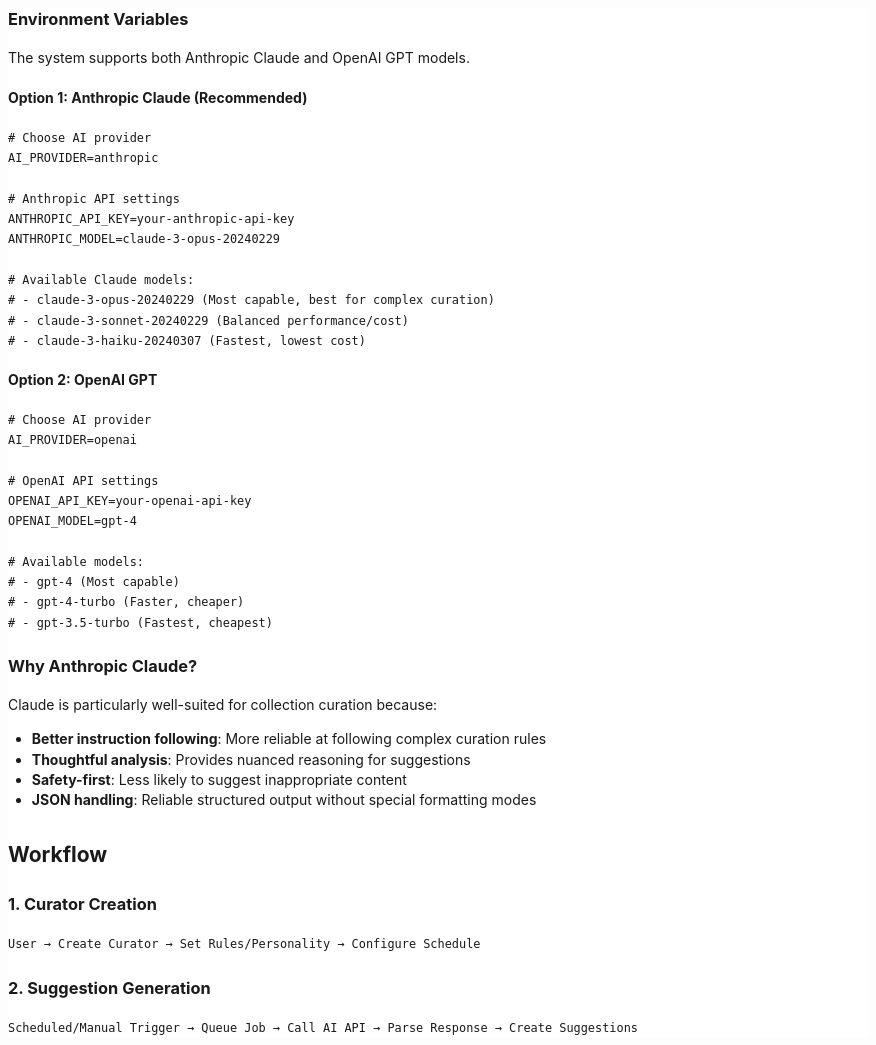### Environment Variables

The system supports both Anthropic Claude and OpenAI GPT models.

#### Option 1: Anthropic Claude (Recommended)

```env
# Choose AI provider
AI_PROVIDER=anthropic

# Anthropic API settings
ANTHROPIC_API_KEY=your-anthropic-api-key
ANTHROPIC_MODEL=claude-3-opus-20240229

# Available Claude models:
# - claude-3-opus-20240229 (Most capable, best for complex curation)
# - claude-3-sonnet-20240229 (Balanced performance/cost)
# - claude-3-haiku-20240307 (Fastest, lowest cost)
```

#### Option 2: OpenAI GPT

```env
# Choose AI provider
AI_PROVIDER=openai

# OpenAI API settings
OPENAI_API_KEY=your-openai-api-key
OPENAI_MODEL=gpt-4

# Available models:
# - gpt-4 (Most capable)
# - gpt-4-turbo (Faster, cheaper)
# - gpt-3.5-turbo (Fastest, cheapest)
```

### Why Anthropic Claude?

Claude is particularly well-suited for collection curation because:
- **Better instruction following**: More reliable at following complex curation rules
- **Thoughtful analysis**: Provides nuanced reasoning for suggestions
- **Safety-first**: Less likely to suggest inappropriate content
- **JSON handling**: Reliable structured output without special formatting modes

## Workflow

### 1. Curator Creation
```
User → Create Curator → Set Rules/Personality → Configure Schedule
```

### 2. Suggestion Generation
```
Scheduled/Manual Trigger → Queue Job → Call AI API → Parse Response → Create Suggestions
```
